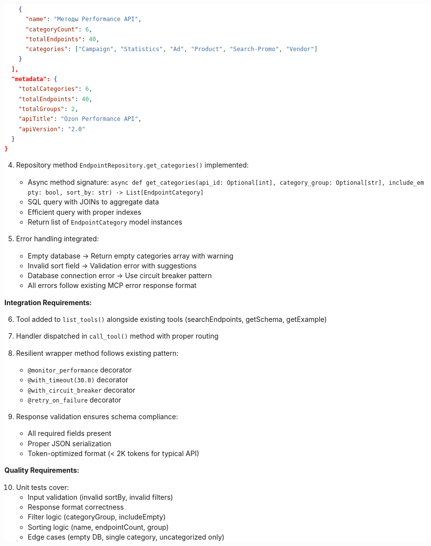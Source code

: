    ```json
       {
         "name": "Методы Performance API",
         "categoryCount": 6,
         "totalEndpoints": 40,
         "categories": ["Campaign", "Statistics", "Ad", "Product", "Search-Promo", "Vendor"]
       }
     ],
     "metadata": {
       "totalCategories": 6,
       "totalEndpoints": 40,
       "totalGroups": 2,
       "apiTitle": "Ozon Performance API",
       "apiVersion": "2.0"
     }
   }
   ```

4. Repository method `EndpointRepository.get_categories()` implemented:
   - Async method signature: `async def get_categories(api_id: Optional[int], category_group: Optional[str], include_empty: bool, sort_by: str) -> List[EndpointCategory]`
   - SQL query with JOINs to aggregate data
   - Efficient query with proper indexes
   - Return list of `EndpointCategory` model instances

5. Error handling integrated:
   - Empty database → Return empty categories array with warning
   - Invalid sort field → Validation error with suggestions
   - Database connection error → Use circuit breaker pattern
   - All errors follow existing MCP error response format

**Integration Requirements:**

6. Tool added to `list_tools()` alongside existing tools (searchEndpoints, getSchema, getExample)
7. Handler dispatched in `call_tool()` method with proper routing
8. Resilient wrapper method follows existing pattern:
   - `@monitor_performance` decorator
   - `@with_timeout(30.0)` decorator
   - `@with_circuit_breaker` decorator
   - `@retry_on_failure` decorator

9. Response validation ensures schema compliance:
   - All required fields present
   - Proper JSON serialization
   - Token-optimized format (< 2K tokens for typical API)

**Quality Requirements:**

10. Unit tests cover:
    - Input validation (invalid sortBy, invalid filters)
    - Response format correctness
    - Filter logic (categoryGroup, includeEmpty)
    - Sorting logic (name, endpointCount, group)
    - Edge cases (empty DB, single category, uncategorized only)
